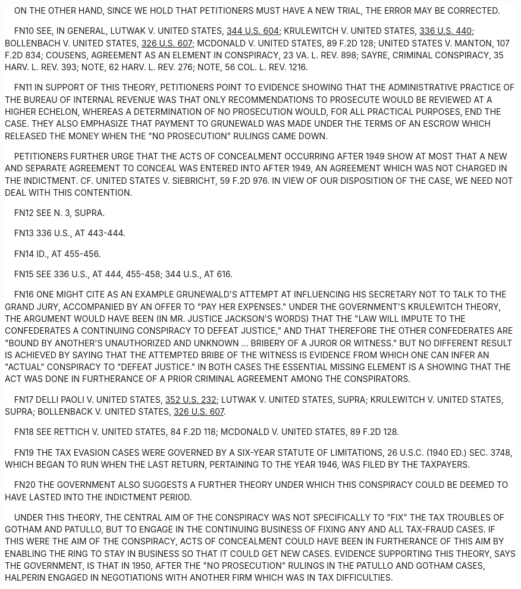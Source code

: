     ON THE OTHER HAND, SINCE WE HOLD THAT PETITIONERS MUST HAVE A NEW TRIAL, THE ERROR MAY BE CORRECTED.

    FN10  SEE, IN GENERAL, LUTWAK V. UNITED STATES, [344 U.S. 604][/us/courts/scotus/usReporter/344/604]; KRULEWITCH V. UNITED STATES, [336 U.S. 440][/us/courts/scotus/usReporter/336/440]; BOLLENBACH V. UNITED STATES, [326 U.S. 607][/us/courts/scotus/usReporter/326/607]; MCDONALD V. UNITED STATES, 89 F.2D 128; UNITED STATES V. MANTON, 107 F.2D 834; COUSENS, AGREEMENT AS AN ELEMENT IN CONSPIRACY, 23 VA. L. REV. 898; SAYRE, CRIMINAL CONSPIRACY, 35 HARV. L. REV. 393; NOTE, 62 HARV. L. REV. 276; NOTE, 56 COL. L. REV. 1216.

    FN11  IN SUPPORT OF THIS THEORY, PETITIONERS POINT TO EVIDENCE SHOWING THAT THE ADMINISTRATIVE PRACTICE OF THE BUREAU OF INTERNAL REVENUE WAS THAT ONLY RECOMMENDATIONS TO PROSECUTE WOULD BE REVIEWED AT A HIGHER ECHELON, WHEREAS A DETERMINATION OF NO PROSECUTION WOULD, FOR ALL PRACTICAL PURPOSES, END THE CASE.  THEY ALSO EMPHASIZE THAT PAYMENT TO GRUNEWALD WAS MADE UNDER THE TERMS OF AN ESCROW WHICH RELEASED THE MONEY WHEN THE "NO PROSECUTION" RULINGS CAME DOWN.

    PETITIONERS FURTHER URGE THAT THE ACTS OF CONCEALMENT OCCURRING AFTER 1949 SHOW AT MOST THAT A NEW AND SEPARATE AGREEMENT TO CONCEAL WAS ENTERED INTO AFTER 1949, AN AGREEMENT WHICH WAS NOT CHARGED IN THE INDICTMENT.  CF. UNITED STATES V. SIEBRICHT, 59 F.2D 976.  IN VIEW OF OUR DISPOSITION OF THE CASE, WE NEED NOT DEAL WITH THIS CONTENTION.

    FN12  SEE N. 3, SUPRA.

    FN13  336 U.S., AT 443-444.

    FN14  ID., AT 455-456.

    FN15  SEE 336 U.S., AT 444, 455-458; 344 U.S., AT 616.

    FN16  ONE MIGHT CITE AS AN EXAMPLE GRUNEWALD'S ATTEMPT AT INFLUENCING HIS SECRETARY NOT TO TALK TO THE GRAND JURY, ACCOMPANIED BY AN OFFER TO "PAY HER EXPENSES."  UNDER THE GOVERNMENT'S KRULEWITCH THEORY, THE ARGUMENT WOULD HAVE BEEN (IN MR. JUSTICE JACKSON'S WORDS) THAT THE "LAW WILL IMPUTE TO THE CONFEDERATES A CONTINUING CONSPIRACY TO DEFEAT JUSTICE," AND THAT THEREFORE THE OTHER CONFEDERATES ARE "BOUND BY ANOTHER'S UNAUTHORIZED AND UNKNOWN  ...  BRIBERY OF A JUROR OR WITNESS."  BUT NO DIFFERENT RESULT IS ACHIEVED BY SAYING THAT THE ATTEMPTED BRIBE OF THE WITNESS IS EVIDENCE FROM WHICH ONE CAN INFER AN "ACTUAL" CONSPIRACY TO "DEFEAT JUSTICE."  IN BOTH CASES THE ESSENTIAL MISSING ELEMENT IS A SHOWING THAT THE ACT WAS DONE IN FURTHERANCE OF A PRIOR CRIMINAL AGREEMENT AMONG THE CONSPIRATORS.

    FN17  DELLI PAOLI V. UNITED STATES, [352 U.S. 232][/us/courts/scotus/usReporter/352/232]; LUTWAK V. UNITED STATES, SUPRA; KRULEWITCH V. UNITED STATES, SUPRA; BOLLENBACK V. UNITED STATES, [326 U.S. 607][/us/courts/scotus/usReporter/326/607].

    FN18  SEE RETTICH V. UNITED STATES, 84 F.2D 118; MCDONALD V. UNITED STATES, 89 F.2D 128.

    FN19  THE TAX EVASION CASES WERE GOVERNED BY A SIX-YEAR STATUTE OF LIMITATIONS, 26 U.S.C.  (1940 ED.)  SEC.  3748, WHICH BEGAN TO RUN WHEN THE LAST RETURN, PERTAINING TO THE YEAR 1946, WAS FILED BY THE TAXPAYERS.

    FN20  THE GOVERNMENT ALSO SUGGESTS A FURTHER THEORY UNDER WHICH THIS CONSPIRACY COULD BE DEEMED TO HAVE LASTED INTO THE INDICTMENT PERIOD.

    UNDER THIS THEORY, THE CENTRAL AIM OF THE CONSPIRACY WAS NOT SPECIFICALLY TO "FIX" THE TAX TROUBLES OF GOTHAM AND PATULLO, BUT TO ENGAGE IN THE CONTINUING BUSINESS OF FIXING ANY AND ALL TAX-FRAUD CASES.  IF THIS WERE THE AIM OF THE CONSPIRACY, ACTS OF CONCEALMENT COULD HAVE BEEN IN FURTHERANCE OF THIS AIM BY ENABLING THE RING TO STAY IN BUSINESS SO THAT IT COULD GET NEW CASES.  EVIDENCE SUPPORTING THIS THEORY, SAYS THE GOVERNMENT, IS THAT IN 1950, AFTER THE "NO PROSECUTION" RULINGS IN THE PATULLO AND GOTHAM CASES, HALPERIN ENGAGED IN NEGOTIATIONS WITH ANOTHER FIRM WHICH WAS IN TAX DIFFICULTIES.


[/us/courts/scotus/usReporter/353/391]: https://publicdocs.github.io/go/links?ns=uslm-x&ref=%2Fus%2Fcourts%2Fscotus%2FusReporter%2F353%2F391
[/us/usc/t18/s371]: https://publicdocs.github.io/go/links?ns=uslm&ref=%2Fus%2Fusc%2Ft18%2Fs371
[/us/courts/scotus/usReporter/336/440]: https://publicdocs.github.io/go/links?ns=uslm-x&ref=%2Fus%2Fcourts%2Fscotus%2FusReporter%2F336%2F440
[/us/courts/scotus/usReporter/344/604]: https://publicdocs.github.io/go/links?ns=uslm-x&ref=%2Fus%2Fcourts%2Fscotus%2FusReporter%2F344%2F604
[/us/usc/t18/s1503]: https://publicdocs.github.io/go/links?ns=uslm&ref=%2Fus%2Fusc%2Ft18%2Fs1503
[/us/courts/scotus/usReporter/271/494]: https://publicdocs.github.io/go/links?ns=uslm-x&ref=%2Fus%2Fcourts%2Fscotus%2FusReporter%2F271%2F494
[/us/usc/t18/s371]: https://publicdocs.github.io/go/links?ns=uslm&ref=%2Fus%2Fusc%2Ft18%2Fs371
[/us/usc/t18/s1503]: https://publicdocs.github.io/go/links?ns=uslm&ref=%2Fus%2Fusc%2Ft18%2Fs1503
[/us/courts/scotus/usReporter/352/866]: https://publicdocs.github.io/go/links?ns=uslm-x&ref=%2Fus%2Fcourts%2Fscotus%2FusReporter%2F352%2F866
[/us/courts/scotus/usReporter/336/440]: https://publicdocs.github.io/go/links?ns=uslm-x&ref=%2Fus%2Fcourts%2Fscotus%2FusReporter%2F336%2F440
[/us/courts/scotus/usReporter/344/604]: https://publicdocs.github.io/go/links?ns=uslm-x&ref=%2Fus%2Fcourts%2Fscotus%2FusReporter%2F344%2F604
[/us/usc/t18/s1503]: https://publicdocs.github.io/go/links?ns=uslm&ref=%2Fus%2Fusc%2Ft18%2Fs1503
[/us/courts/scotus/usReporter/336/440]: https://publicdocs.github.io/go/links?ns=uslm-x&ref=%2Fus%2Fcourts%2Fscotus%2FusReporter%2F336%2F440
[/us/courts/scotus/usReporter/344/604]: https://publicdocs.github.io/go/links?ns=uslm-x&ref=%2Fus%2Fcourts%2Fscotus%2FusReporter%2F344%2F604
[/us/usc/t18/s1503]: https://publicdocs.github.io/go/links?ns=uslm&ref=%2Fus%2Fusc%2Ft18%2Fs1503
[/us/courts/scotus/usReporter/271/494]: https://publicdocs.github.io/go/links?ns=uslm-x&ref=%2Fus%2Fcourts%2Fscotus%2FusReporter%2F271%2F494
[/us/courts/scotus/usReporter/318/189]: https://publicdocs.github.io/go/links?ns=uslm-x&ref=%2Fus%2Fcourts%2Fscotus%2FusReporter%2F318%2F189
[/us/courts/scotus/usReporter/232/383]: https://publicdocs.github.io/go/links?ns=uslm-x&ref=%2Fus%2Fcourts%2Fscotus%2FusReporter%2F232%2F383
[/us/courts/scotus/usReporter/350/422]: https://publicdocs.github.io/go/links?ns=uslm-x&ref=%2Fus%2Fcourts%2Fscotus%2FusReporter%2F350%2F422
[/us/courts/scotus/usReporter/350/551]: https://publicdocs.github.io/go/links?ns=uslm-x&ref=%2Fus%2Fcourts%2Fscotus%2FusReporter%2F350%2F551
[/us/courts/scotus/usReporter/318/332]: https://publicdocs.github.io/go/links?ns=uslm-x&ref=%2Fus%2Fcourts%2Fscotus%2FusReporter%2F318%2F332
[/us/usc/t18/s1503]: https://publicdocs.github.io/go/links?ns=uslm&ref=%2Fus%2Fusc%2Ft18%2Fs1503
[/us/usc/t26/s4047]: https://publicdocs.github.io/go/links?ns=uslm&ref=%2Fus%2Fusc%2Ft26%2Fs4047
[/us/usc/t18/s3282]: https://publicdocs.github.io/go/links?ns=uslm&ref=%2Fus%2Fusc%2Ft18%2Fs3282
[/us/stat/68/1145]: https://publicdocs.github.io/go/links?ns=uslm&ref=%2Fus%2Fstat%2F68%2F1145
[/us/courts/scotus/usReporter/344/604]: https://publicdocs.github.io/go/links?ns=uslm-x&ref=%2Fus%2Fcourts%2Fscotus%2FusReporter%2F344%2F604
[/us/courts/scotus/usReporter/336/440]: https://publicdocs.github.io/go/links?ns=uslm-x&ref=%2Fus%2Fcourts%2Fscotus%2FusReporter%2F336%2F440
[/us/courts/scotus/usReporter/326/607]: https://publicdocs.github.io/go/links?ns=uslm-x&ref=%2Fus%2Fcourts%2Fscotus%2FusReporter%2F326%2F607
[/us/courts/scotus/usReporter/352/232]: https://publicdocs.github.io/go/links?ns=uslm-x&ref=%2Fus%2Fcourts%2Fscotus%2FusReporter%2F352%2F232
[/us/courts/scotus/usReporter/326/607]: https://publicdocs.github.io/go/links?ns=uslm-x&ref=%2Fus%2Fcourts%2Fscotus%2FusReporter%2F326%2F607
[/us/courts/scotus/usReporter/271/494]: https://publicdocs.github.io/go/links?ns=uslm-x&ref=%2Fus%2Fcourts%2Fscotus%2FusReporter%2F271%2F494
[/us/courts/scotus/usReporter/318/189]: https://publicdocs.github.io/go/links?ns=uslm-x&ref=%2Fus%2Fcourts%2Fscotus%2FusReporter%2F318%2F189